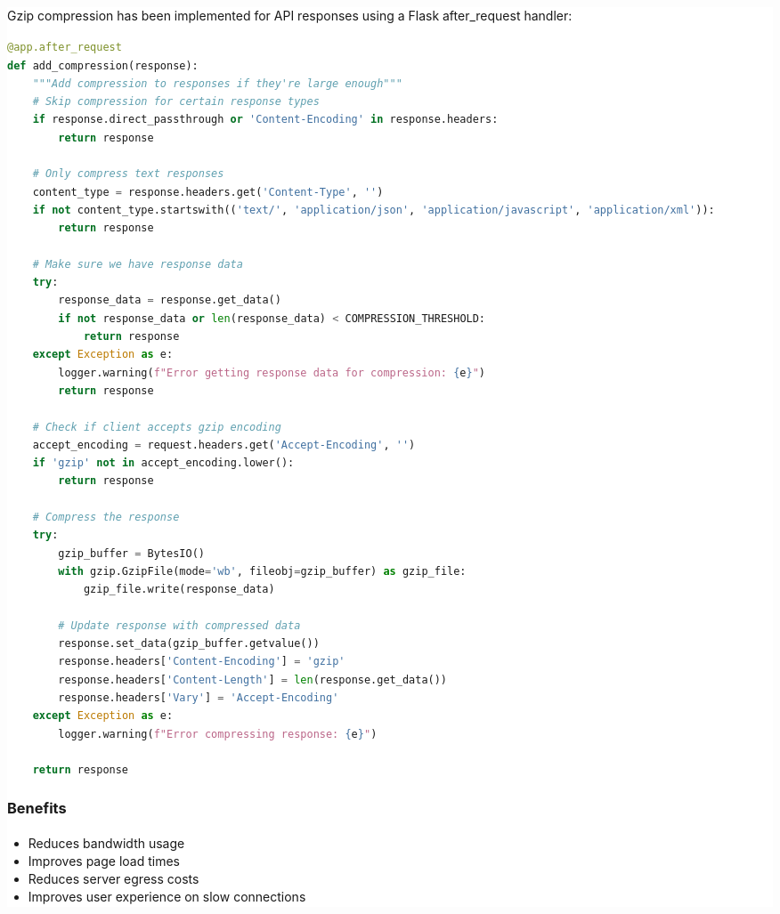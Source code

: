 Gzip compression has been implemented for API responses using a Flask after_request handler:

```python
@app.after_request
def add_compression(response):
    """Add compression to responses if they're large enough"""
    # Skip compression for certain response types
    if response.direct_passthrough or 'Content-Encoding' in response.headers:
        return response
    
    # Only compress text responses
    content_type = response.headers.get('Content-Type', '')
    if not content_type.startswith(('text/', 'application/json', 'application/javascript', 'application/xml')):
        return response
    
    # Make sure we have response data
    try:
        response_data = response.get_data()
        if not response_data or len(response_data) < COMPRESSION_THRESHOLD:
            return response
    except Exception as e:
        logger.warning(f"Error getting response data for compression: {e}")
        return response
    
    # Check if client accepts gzip encoding
    accept_encoding = request.headers.get('Accept-Encoding', '')
    if 'gzip' not in accept_encoding.lower():
        return response
    
    # Compress the response
    try:
        gzip_buffer = BytesIO()
        with gzip.GzipFile(mode='wb', fileobj=gzip_buffer) as gzip_file:
            gzip_file.write(response_data)
        
        # Update response with compressed data
        response.set_data(gzip_buffer.getvalue())
        response.headers['Content-Encoding'] = 'gzip'
        response.headers['Content-Length'] = len(response.get_data())
        response.headers['Vary'] = 'Accept-Encoding'
    except Exception as e:
        logger.warning(f"Error compressing response: {e}")
    
    return response
```

### Benefits

- Reduces bandwidth usage
- Improves page load times
- Reduces server egress costs
- Improves user experience on slow connections
